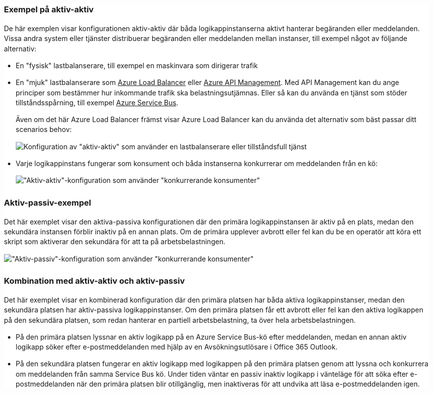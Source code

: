 ### <a name="active-active-examples"></a>Exempel på aktiv-aktiv

De här exemplen visar konfigurationen aktiv-aktiv där båda logikappinstanserna aktivt hanterar begäranden eller meddelanden. Vissa andra system eller tjänster distribuerar begäranden eller meddelanden mellan instanser, till exempel något av följande alternativ:

* En "fysisk" lastbalanserare, till exempel en maskinvara som dirigerar trafik

* En "mjuk" lastbalanserare som [Azure Load Balancer](../load-balancer/load-balancer-overview.md) eller [Azure API Management](../api-management/api-management-key-concepts.md). Med API Management kan du ange principer som bestämmer hur inkommande trafik ska belastningsutjämnas. Eller så kan du använda en tjänst som stöder tillståndsspårning, till exempel [Azure Service Bus](../service-bus-messaging/service-bus-messaging-overview.md).

  Även om det här Azure Load Balancer främst visar Azure Load Balancer kan du använda det alternativ som bäst passar ditt scenarios behov:

  ![Konfiguration av "aktiv-aktiv" som använder en lastbalanserare eller tillståndsfull tjänst](./media/business-continuity-disaster-recovery-guidance/active-active-setup-load-balancer.png)

* Varje logikappinstans fungerar som konsument och båda instanserna konkurrerar om meddelanden från en kö:

  !["Aktiv-aktiv"-konfiguration som använder "konkurrerande konsumenter"](./media/business-continuity-disaster-recovery-guidance/active-active-competing-consumers-pattern.png)

<a name="active-passive-examples"></a>

### <a name="active-passive-examples"></a>Aktiv-passiv-exempel

Det här exemplet visar den aktiva-passiva konfigurationen där den primära logikappinstansen är aktiv på en plats, medan den sekundära instansen förblir inaktiv på en annan plats. Om de primära upplever avbrott eller fel kan du be en operatör att köra ett skript som aktiverar den sekundära för att ta på arbetsbelastningen.

!["Aktiv-passiv"-konfiguration som använder "konkurrerande konsumenter"](./media/business-continuity-disaster-recovery-guidance/active-passive-setup.png)

<a name="active-active-active-passive-examples"></a>

### <a name="combination-with-active-active-and-active-passive"></a>Kombination med aktiv-aktiv och aktiv-passiv

Det här exemplet visar en kombinerad konfiguration där den primära platsen har båda aktiva logikappinstanser, medan den sekundära platsen har aktiv-passiva logikappinstanser. Om den primära platsen får ett avbrott eller fel kan den aktiva logikappen på den sekundära platsen, som redan hanterar en partiell arbetsbelastning, ta över hela arbetsbelastningen.

* På den primära platsen lyssnar en aktiv logikapp på en Azure Service Bus-kö efter meddelanden, medan en annan aktiv logikapp söker efter e-postmeddelanden med hjälp av en Avsökningsutlösare i Office 365 Outlook.

* På den sekundära platsen fungerar en aktiv logikapp med logikappen på den primära platsen genom att lyssna och konkurrera om meddelanden från samma Service Bus kö. Under tiden väntar en passiv inaktiv logikapp i vänteläge för att  söka efter e-postmeddelanden när den primära platsen blir otillgänglig, men inaktiveras för att undvika att läsa e-postmeddelanden igen.
